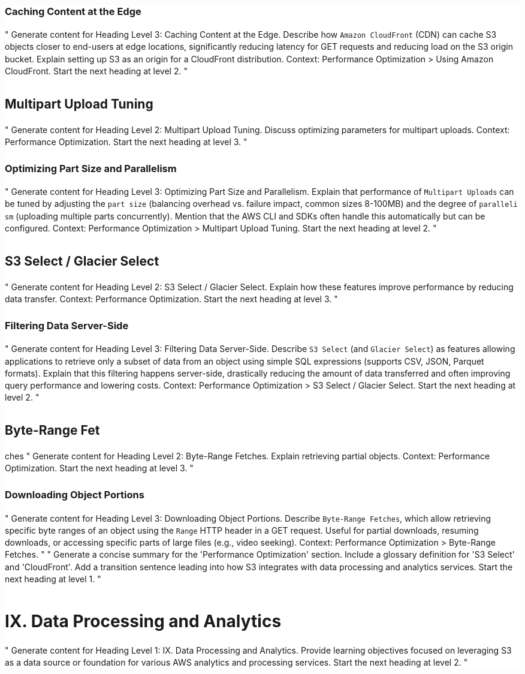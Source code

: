 ### Caching Content at the Edge
"<prompt> Generate content for Heading Level 3: Caching Content at the Edge. Describe how `Amazon CloudFront` (CDN) can cache S3 objects closer to end-users at edge locations, significantly reducing latency for GET requests and reducing load on the S3 origin bucket. Explain setting up S3 as an origin for a CloudFront distribution. Context: Performance Optimization > Using Amazon CloudFront. Start the next heading at level 2. </prompt>"

## Multipart Upload Tuning
"<prompt> Generate content for Heading Level 2: Multipart Upload Tuning. Discuss optimizing parameters for multipart uploads. Context: Performance Optimization. Start the next heading at level 3. </prompt>"

### Optimizing Part Size and Parallelism
"<prompt> Generate content for Heading Level 3: Optimizing Part Size and Parallelism. Explain that performance of `Multipart Uploads` can be tuned by adjusting the `part size` (balancing overhead vs. failure impact, common sizes 8-100MB) and the degree of `parallelism` (uploading multiple parts concurrently). Mention that the AWS CLI and SDKs often handle this automatically but can be configured. Context: Performance Optimization > Multipart Upload Tuning. Start the next heading at level 2. </prompt>"

## S3 Select / Glacier Select
"<prompt> Generate content for Heading Level 2: S3 Select / Glacier Select. Explain how these features improve performance by reducing data transfer. Context: Performance Optimization. Start the next heading at level 3. </prompt>"

### Filtering Data Server-Side
"<prompt> Generate content for Heading Level 3: Filtering Data Server-Side. Describe `S3 Select` (and `Glacier Select`) as features allowing applications to retrieve only a subset of data from an object using simple SQL expressions (supports CSV, JSON, Parquet formats). Explain that this filtering happens server-side, drastically reducing the amount of data transferred and often improving query performance and lowering costs. Context: Performance Optimization > S3 Select / Glacier Select. Start the next heading at level 2. </prompt>"

## Byte-Range Fet
ches
"<prompt> Generate content for Heading Level 2: Byte-Range Fetches. Explain retrieving partial objects. Context: Performance Optimization. Start the next heading at level 3. </prompt>"

### Downloading Object Portions
"<prompt> Generate content for Heading Level 3: Downloading Object Portions. Describe `Byte-Range Fetches`, which allow retrieving specific byte ranges of an object using the `Range` HTTP header in a GET request. Useful for partial downloads, resuming downloads, or accessing specific parts of large files (e.g., video seeking). Context: Performance Optimization > Byte-Range Fetches. </prompt>"
"<prompt> Generate a concise summary for the 'Performance Optimization' section. Include a glossary definition for 'S3 Select' and 'CloudFront'. Add a transition sentence leading into how S3 integrates with data processing and analytics services. Start the next heading at level 1. </prompt>"

# IX. Data Processing and Analytics
"<prompt> Generate content for Heading Level 1: IX. Data Processing and Analytics. Provide learning objectives focused on leveraging S3 as a data source or foundation for various AWS analytics and processing services. Start the next heading at level 2. </prompt>"
